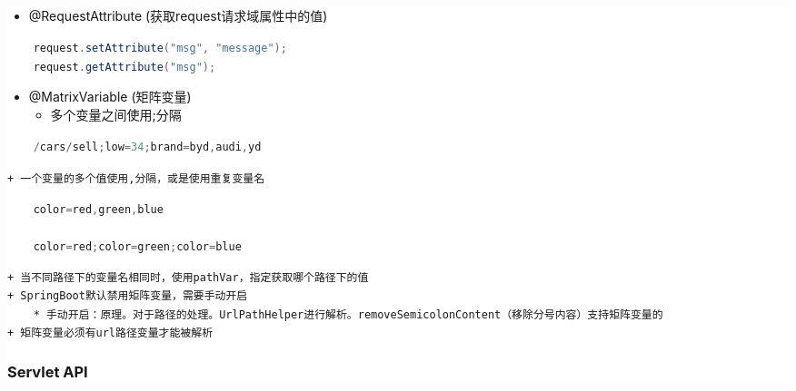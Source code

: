 - @RequestAttribute (获取request请求域属性中的值)

```java
    request.setAttribute("msg", "message");
    request.getAttribute("msg");
```

- @MatrixVariable (矩阵变量)
    + 多个变量之间使用;分隔
```java
    /cars/sell;low=34;brand=byd,audi,yd
```
    + 一个变量的多个值使用,分隔，或是使用重复变量名
```java
    color=red,green,blue

    color=red;color=green;color=blue
```
    + 当不同路径下的变量名相同时，使用pathVar，指定获取哪个路径下的值
    + SpringBoot默认禁用矩阵变量，需要手动开启
        * 手动开启：原理。对于路径的处理。UrlPathHelper进行解析。removeSemicolonContent（移除分号内容）支持矩阵变量的
    + 矩阵变量必须有url路径变量才能被解析

### Servlet API
